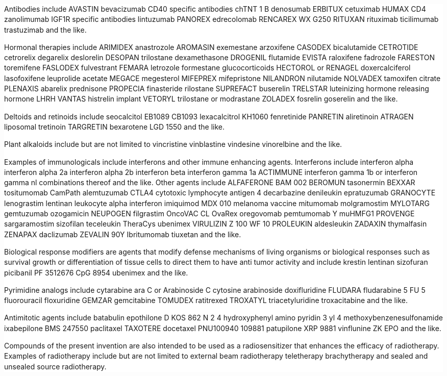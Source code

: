 Antibodies include AVASTIN bevacizumab CD40 specific antibodies chTNT 1 B denosumab ERBITUX cetuximab HUMAX CD4 zanolimumab IGF1R specific antibodies lintuzumab PANOREX edrecolomab RENCAREX WX G250 RITUXAN rituximab ticilimumab trastuzimab and the like.

Hormonal therapies include ARIMIDEX anastrozole AROMASIN exemestane arzoxifene CASODEX bicalutamide CETROTIDE cetrorelix degarelix deslorelin DESOPAN trilostane dexamethasone DROGENIL flutamide EVISTA raloxifene fadrozole FARESTON toremifene FASLODEX fulvestrant FEMARA letrozole formestane glucocorticoids HECTOROL or RENAGEL doxercalciferol lasofoxifene leuprolide acetate MEGACE megesterol MIFEPREX mifepristone NILANDRON nilutamide NOLVADEX tamoxifen citrate PLENAXIS abarelix prednisone PROPECIA finasteride rilostane SUPREFACT buserelin TRELSTAR luteinizing hormone releasing hormone LHRH VANTAS histrelin implant VETORYL trilostane or modrastane ZOLADEX fosrelin goserelin and the like.

Deltoids and retinoids include seocalcitol EB1089 CB1093 lexacalcitrol KH1060 fenretinide PANRETIN aliretinoin ATRAGEN liposomal tretinoin TARGRETIN bexarotene LGD 1550 and the like.

Plant alkaloids include but are not limited to vincristine vinblastine vindesine vinorelbine and the like.

Examples of immunologicals include interferons and other immune enhancing agents. Interferons include interferon alpha interferon alpha 2a interferon alpha 2b interferon beta interferon gamma 1a ACTIMMUNE interferon gamma 1b or interferon gamma nl combinations thereof and the like. Other agents include ALFAFERONE BAM 002 BEROMUN tasonermin BEXXAR tositumomab CamPath alemtuzumab CTLA4 cytotoxic lymphocyte antigen 4 decarbazine denileukin epratuzumab GRANOCYTE lenograstim lentinan leukocyte alpha interferon imiquimod MDX 010 melanoma vaccine mitumomab molgramostim MYLOTARG gemtuzumab ozogamicin NEUPOGEN filgrastim OncoVAC CL OvaRex oregovomab pemtumomab Y muHMFG1 PROVENGE sargaramostim sizofilan teceleukin TheraCys ubenimex VIRULIZIN Z 100 WF 10 PROLEUKIN aldesleukin ZADAXIN thymalfasin ZENAPAX daclizumab ZEVALIN 90Y Ibritumomab tiuxetan and the like.

Biological response modifiers are agents that modify defense mechanisms of living organisms or biological responses such as survival growth or differentiation of tissue cells to direct them to have anti tumor activity and include krestin lentinan sizofuran picibanil PF 3512676 CpG 8954 ubenimex and the like.

Pyrimidine analogs include cytarabine ara C or Arabinoside C cytosine arabinoside doxifluridine FLUDARA fludarabine 5 FU 5 fluorouracil floxuridine GEMZAR gemcitabine TOMUDEX ratitrexed TROXATYL triacetyluridine troxacitabine and the like.

Antimitotic agents include batabulin epothilone D KOS 862 N 2 4 hydroxyphenyl amino pyridin 3 yl 4 methoxybenzenesulfonamide ixabepilone BMS 247550 paclitaxel TAXOTERE docetaxel PNU100940 109881 patupilone XRP 9881 vinflunine ZK EPO and the like.

Compounds of the present invention are also intended to be used as a radiosensitizer that enhances the efficacy of radiotherapy. Examples of radiotherapy include but are not limited to external beam radiotherapy teletherapy brachytherapy and sealed and unsealed source radiotherapy.
